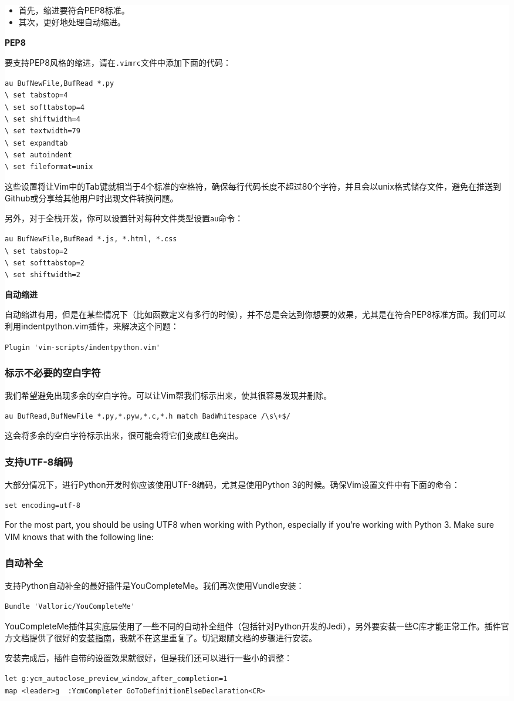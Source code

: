 - 首先，缩进要符合PEP8标准。
- 其次，更好地处理自动缩进。

**PEP8**

要支持PEP8风格的缩进，请在`.vimrc`文件中添加下面的代码：

	au BufNewFile,BufRead *.py
    \ set tabstop=4
    \ set softtabstop=4
    \ set shiftwidth=4
    \ set textwidth=79
    \ set expandtab
    \ set autoindent
    \ set fileformat=unix

这些设置将让Vim中的Tab键就相当于4个标准的空格符，确保每行代码长度不超过80个字符，并且会以unix格式储存文件，避免在推送到Github或分享给其他用户时出现文件转换问题。

另外，对于全栈开发，你可以设置针对每种文件类型设置`au`命令：

	au BufNewFile,BufRead *.js, *.html, *.css
    \ set tabstop=2
    \ set softtabstop=2
    \ set shiftwidth=2

**自动缩进**

自动缩进有用，但是在某些情况下（比如函数定义有多行的时候），并不总是会达到你想要的效果，尤其是在符合PEP8标准方面。我们可以利用indentpython.vim插件，来解决这个问题：

	Plugin 'vim-scripts/indentpython.vim'

### 标示不必要的空白字符
我们希望避免出现多余的空白字符。可以让Vim帮我们标示出来，使其很容易发现并删除。

	au BufRead,BufNewFile *.py,*.pyw,*.c,*.h match BadWhitespace /\s\+$/

这会将多余的空白字符标示出来，很可能会将它们变成红色突出。

### 支持UTF-8编码
大部分情况下，进行Python开发时你应该使用UTF-8编码，尤其是使用Python 3的时候。确保Vim设置文件中有下面的命令：

	set encoding=utf-8



For the most part, you should be using UTF8 when working with Python, especially if you’re working with Python 3. Make sure VIM knows that with the following line:
### 自动补全
支持Python自动补全的最好插件是YouCompleteMe。我们再次使用Vundle安装：

	Bundle 'Valloric/YouCompleteMe'

YouCompleteMe插件其实底层使用了一些不同的自动补全组件（包括针对Python开发的Jedi），另外要安装一些C库才能正常工作。插件官方文档提供了很好的[安装指南](https://github.com/Valloric/YouCompleteMe#mac-os-x-super-quick-installation)，我就不在这里重复了。切记跟随文档的步骤进行安装。

安装完成后，插件自带的设置效果就很好，但是我们还可以进行一些小的调整：

	let g:ycm_autoclose_preview_window_after_completion=1
	map <leader>g  :YcmCompleter GoToDefinitionElseDeclaration<CR>

